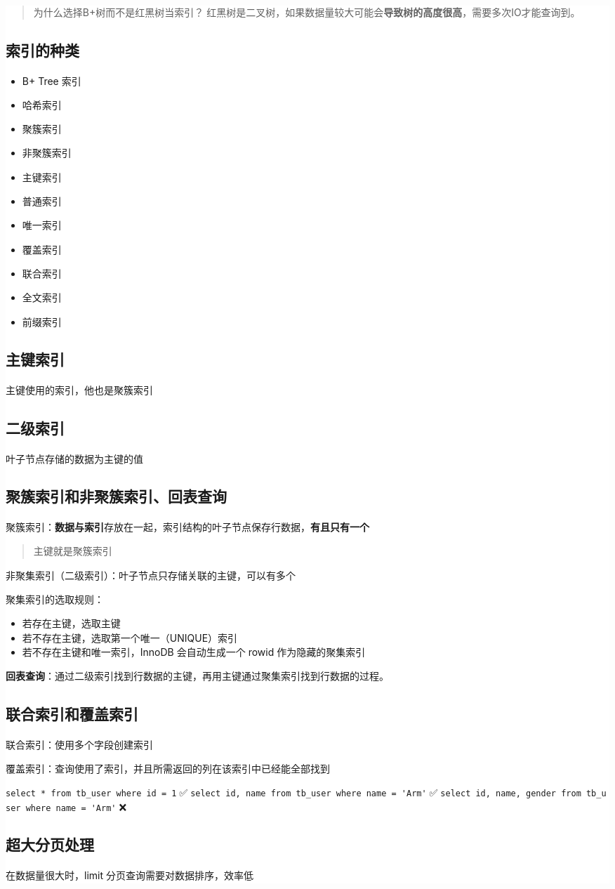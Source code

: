 >为什么选择B+树而不是红黑树当索引？
>红黑树是二叉树，如果数据量较大可能会**导致树的高度很高**，需要多次IO才能查询到。

## 索引的种类
- B+ Tree 索引
- 哈希索引

- 聚簇索引
- 非聚簇索引

- 主键索引
- 普通索引
- 唯一索引
- 覆盖索引
- 联合索引
- 全文索引
- 前缀索引

## 主键索引
主键使用的索引，他也是聚簇索引

## 二级索引

叶子节点存储的数据为主键的值

## 聚簇索引和非聚簇索引、回表查询

聚簇索引：**数据与索引**存放在一起，索引结构的叶子节点保存行数据，**有且只有一个**
>主键就是聚簇索引

非聚集索引（二级索引）：叶子节点只存储关联的主键，可以有多个

聚集索引的选取规则：
- 若存在主键，选取主键
- 若不存在主键，选取第一个唯一（UNIQUE）索引
- 若不存在主键和唯一索引，InnoDB 会自动生成一个 rowid 作为隐藏的聚集索引

**回表查询**：通过二级索引找到行数据的主键，再用主键通过聚集索引找到行数据的过程。


## 联合索引和覆盖索引

联合索引：使用多个字段创建索引

覆盖索引：查询使用了索引，并且所需返回的列在该索引中已经能全部找到

`select * from tb_user where id = 1` ✅
`select id, name from tb_user where name = 'Arm'` ✅
`select id, name, gender from tb_user where name = 'Arm'` ❌


## 超大分页处理
在数据量很大时，limit 分页查询需要对数据排序，效率低
